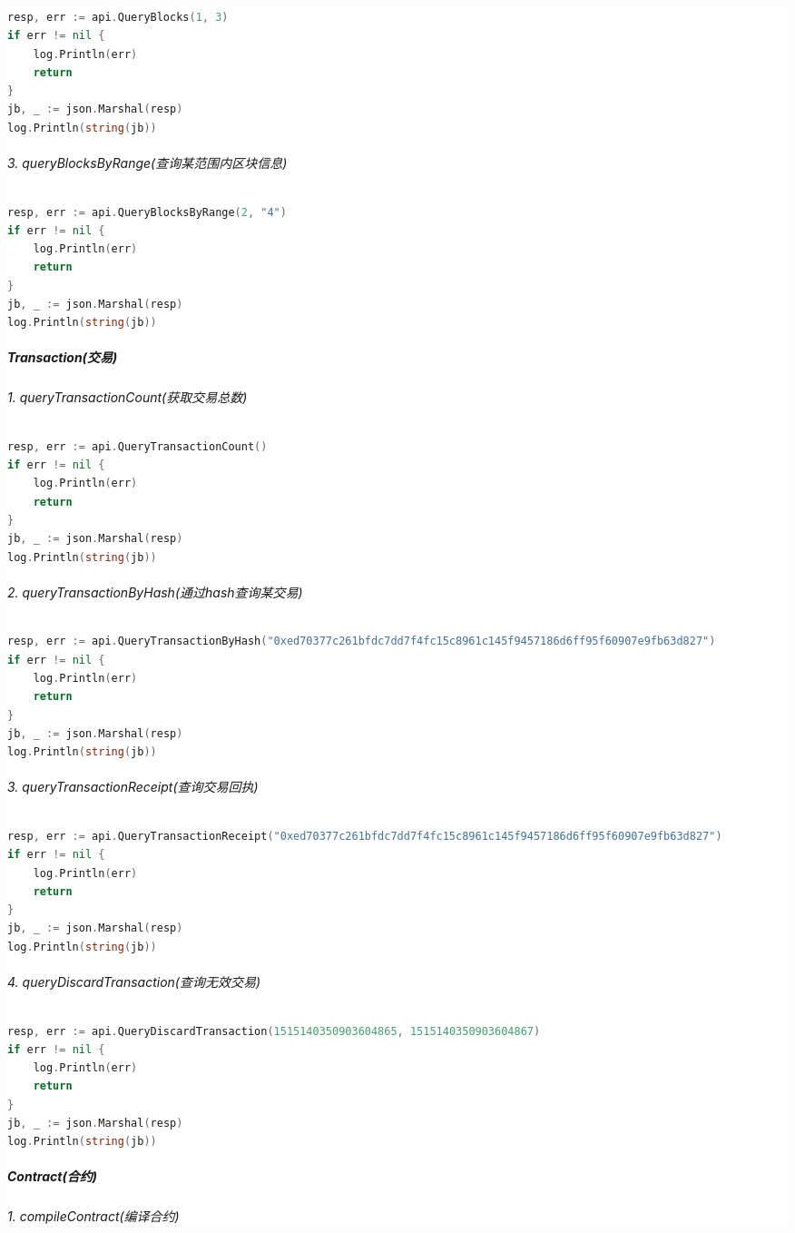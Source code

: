 ```go
resp, err := api.QueryBlocks(1, 3)
if err != nil {
    log.Println(err)
    return
}
jb, _ := json.Marshal(resp)
log.Println(string(jb))
```
###### 3. queryBlocksByRange(查询某范围内区块信息)
```go
resp, err := api.QueryBlocksByRange(2, "4")
if err != nil {
    log.Println(err)
    return
}
jb, _ := json.Marshal(resp)
log.Println(string(jb))
```
##### Transaction(交易)
###### 1. queryTransactionCount(获取交易总数)
```go
resp, err := api.QueryTransactionCount()
if err != nil {
    log.Println(err)
    return
}
jb, _ := json.Marshal(resp)
log.Println(string(jb))
```
###### 2. queryTransactionByHash(通过hash查询某交易)
```go
resp, err := api.QueryTransactionByHash("0xed70377c261bfdc7dd7f4fc15c8961c145f9457186d6ff95f60907e9fb63d827")
if err != nil {
    log.Println(err)
    return
}
jb, _ := json.Marshal(resp)
log.Println(string(jb))
```
###### 3. queryTransactionReceipt(查询交易回执)
```go
resp, err := api.QueryTransactionReceipt("0xed70377c261bfdc7dd7f4fc15c8961c145f9457186d6ff95f60907e9fb63d827")
if err != nil {
    log.Println(err)
    return
}
jb, _ := json.Marshal(resp)
log.Println(string(jb))
```
###### 4. queryDiscardTransaction(查询无效交易)
```go
resp, err := api.QueryDiscardTransaction(1515140350903604865, 1515140350903604867)
if err != nil {
    log.Println(err)
    return
}
jb, _ := json.Marshal(resp)
log.Println(string(jb))
```
##### Contract(合约)
###### 1. compileContract(编译合约)